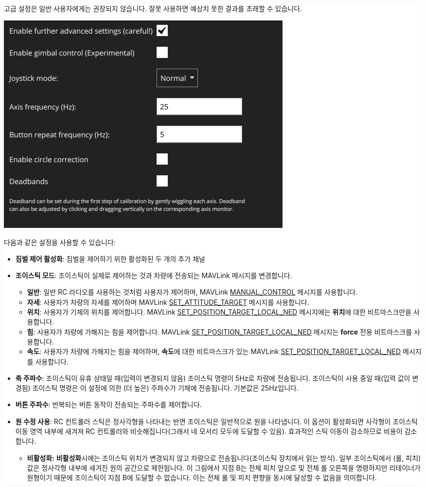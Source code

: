 고급 설정은 일반 사용자에게는 권장되지 않습니다. 잘못 사용하면 예상치 못한 결과를 초래할 수 있습니다.

![조이스틱 설정 - 고급 설정](../../../assets/setup/joystick_advanced.jpg)

다음과 같은 설정을 사용할 수 있습니다:

- **짐벌 제어 활성화**: 짐벌을 제어하기 위한 활성화된 두 개의 추가 채널

- **조이스틱 모드**: 조이스틱이 실제로 제어하는 것과 차량에 전송되는 MAVLink 메시지를 변경합니다.
    
    - **일반**: 일반 RC 라디오를 사용하는 것처럼 사용자가 제어하며, MAVLink [MANUAL_CONTROL](https://mavlink.io/en/messages/common.html#MANUAL_CONTROL) 메시지를 사용합니다.
    - **자세**: 사용자가 차량의 자세를 제어하며 MAVLink [SET_ATTITUDE_TARGET](https://mavlink.io/en/messages/common.html#SET_ATTITUDE_TARGET) 메시지를 사용합니다.
    - **위치**: 사용자가 기체의 위치를 제어합니다. MAVLink [SET_POSITION_TARGET_LOCAL_NED](https://mavlink.io/en/messages/common.html#SET_POSITION_TARGET_LOCAL_NED) 메시지에는 **위치**에 대한 비트마스크만을 사용합니다.
    - **힘**: 사용자가 차량에 가해지는 힘을 제어합니다. MAVLink [SET_POSITION_TARGET_LOCAL_NED](https://mavlink.io/en/messages/common.html#SET_POSITION_TARGET_LOCAL_NED) 메시지는 **force** 전용 비트마스크를 사용합니다.
    - **속도**: 사용자가 차량에 가해지는 힘을 제어하며, **속도**에 대한 비트마스크가 있는 MAVLink [SET_POSITION_TARGET_LOCAL_NED](https://mavlink.io/en/messages/common.html#SET_POSITION_TARGET_LOCAL_NED) 메시지를 사용합니다.

- **축 주파수**: 조이스틱이 유휴 상태일 때(입력이 변경되지 않음) 조이스틱 명령이 5Hz로 차량에 전송됩니다. 조이스틱이 사용 중일 때(입력 값이 변경됨) 조이스틱 명령은 이 설정에 의한 (더 높은) 주파수가 기체에 전송됩니다. 기본값은 25Hz입니다.

- **버튼 주파수**: 반복되는 버튼 동작이 전송되는 주파수를 제어합니다.

- **원 수정 사용**: RC 컨트롤러 스틱은 정사각형을 나타내는 반면 조이스틱은 일반적으로 원을 나타냅니다. 이 옵션이 활성화되면 사각형이 조이스틱 이동 영역 내부에 새겨져 RC 컨트롤러와 비슷해집니다(그래서 네 모서리 모두에 도달할 수 있음). 효과적인 스틱 이동이 감소하므로 비용이 감소합니다.
    
    - **비활성화:** **비활성화**시에는 조이스틱 위치가 변경되지 않고 차량으로 전송됩니다(조이스틱 장치에서 읽는 방식). 일부 조이스틱에서 (롤, 피치) 값은 정사각형 내부에 새겨진 원의 공간으로 제한됩니다. 이 그림에서 지점 B는 전체 피치 앞으로 및 전체 롤 오른쪽을 명령하지만 리테이너가 원형이기 때문에 조이스틱이 지점 B에 도달할 수 없습니다. 이는 전체 롤 및 피치 편향을 동시에 달성할 수 없음을 의미합니다.
    